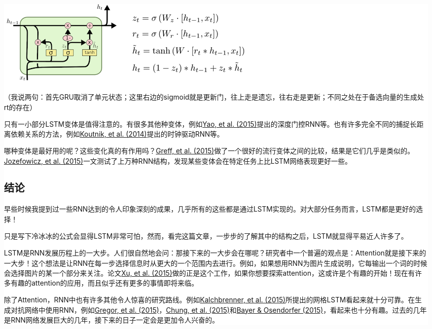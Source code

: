 ![](/img/LSTM3-var-GRU.png)

（我说两句：首先GRU取消了单元状态；这里右边的sigmoid就是更新门，往上走是遗忘，往右走是更新；不同之处在于备选向量的生成处rt的存在）

只有一小部分LSTM变体是值得注意的。有很多其他种变体，例如[Yao, et al. (2015)](http://arxiv.org/pdf/1508.03790v2.pdf)提出的深度门控RNN等。也有许多完全不同的捕捉长距离依赖关系的方法，例如[Koutnik, et al. (2014)](http://arxiv.org/pdf/1402.3511v1.pdf)提出的时钟驱动RNN等。

哪种变体是最好用的呢？这些变化真的有作用吗？[Greff, et al. (2015)](http://arxiv.org/pdf/1503.04069.pdf)做了一个很好的流行变体之间的比较，结果是它们几乎是类似的。[Jozefowicz, et al. (2015)](http://jmlr.org/proceedings/papers/v37/jozefowicz15.pdf)一文测试了上万种RNN结构，发现某些变体会在特定任务上比LSTM网络表现更好一些。

## 结论

早些时候我提到过一些RNN达到的令人印象深刻的成果，几乎所有的这些都是通过LSTM实现的。对大部分任务而言，LSTM都是更好的选择！

只是写下冷冰冰的公式会显得LSTM非常可怕，然而，看完这篇文章，一步步的了解其中的结构之后，LSTM就显得平易近人许多了。

LSTM是RNN发展历程上的一大步。人们很自然地会问：那接下来的一大步会在哪呢？研究者中一个普遍的观点是：Attention就是接下来的一大步！这个想法是让RNN在每一步选择信息时从更大的一个范围内去进行。例如，如果想用RNN为图片生成说明，它每输出一个词的时候会选择图片的某一个部分来关注。论文[Xu, et al. (2015)](http://arxiv.org/pdf/1502.03044v2.pdf)做的正是这个工作，如果你想要探索attention，这或许是个有趣的开始！现在有许多有趣的attention的应用，而且似乎还有更多的事情即将来临。

除了Attention，RNN中也有许多其他令人惊喜的研究路线。例如[Kalchbrenner, et al. (2015)](http://arxiv.org/pdf/1507.01526v1.pdf)所提出的网格LSTM看起来就十分可靠。在生成对抗网络中使用RNN，例如[Gregor, et al. (2015)](http://arxiv.org/pdf/1502.04623.pdf)，[Chung, et al. (2015)](http://arxiv.org/pdf/1506.02216v3.pdf)和[Bayer & Osendorfer (2015)](http://arxiv.org/pdf/1411.7610v3.pdf)，看起来也十分有趣。过去的几年是RNN网络发展巨大的几年，接下来的日子一定会是更加令人兴奋的。